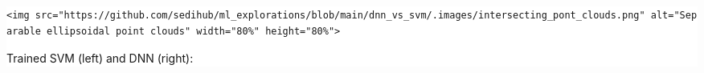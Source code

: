     <img src="https://github.com/sedihub/ml_explorations/blob/main/dnn_vs_svm/.images/intersecting_pont_clouds.png" alt="Separable ellipsoidal point clouds" width="80%" height="80%">
</p>

Trained SVM (left) and DNN (right):
<p align="center">